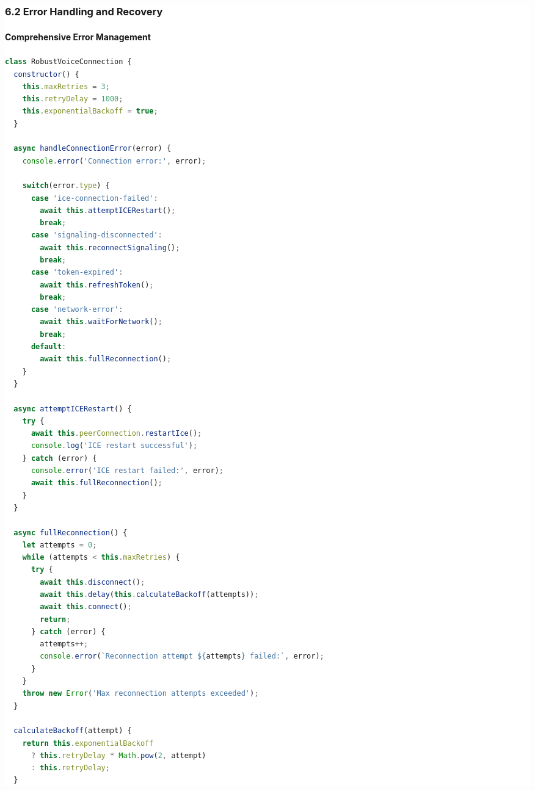 ### 6.2 Error Handling and Recovery

#### Comprehensive Error Management
```javascript
class RobustVoiceConnection {
  constructor() {
    this.maxRetries = 3;
    this.retryDelay = 1000;
    this.exponentialBackoff = true;
  }

  async handleConnectionError(error) {
    console.error('Connection error:', error);
    
    switch(error.type) {
      case 'ice-connection-failed':
        await this.attemptICERestart();
        break;
      case 'signaling-disconnected':
        await this.reconnectSignaling();
        break;
      case 'token-expired':
        await this.refreshToken();
        break;
      case 'network-error':
        await this.waitForNetwork();
        break;
      default:
        await this.fullReconnection();
    }
  }

  async attemptICERestart() {
    try {
      await this.peerConnection.restartIce();
      console.log('ICE restart successful');
    } catch (error) {
      console.error('ICE restart failed:', error);
      await this.fullReconnection();
    }
  }

  async fullReconnection() {
    let attempts = 0;
    while (attempts < this.maxRetries) {
      try {
        await this.disconnect();
        await this.delay(this.calculateBackoff(attempts));
        await this.connect();
        return;
      } catch (error) {
        attempts++;
        console.error(`Reconnection attempt ${attempts} failed:`, error);
      }
    }
    throw new Error('Max reconnection attempts exceeded');
  }

  calculateBackoff(attempt) {
    return this.exponentialBackoff 
      ? this.retryDelay * Math.pow(2, attempt)
      : this.retryDelay;
  }
```